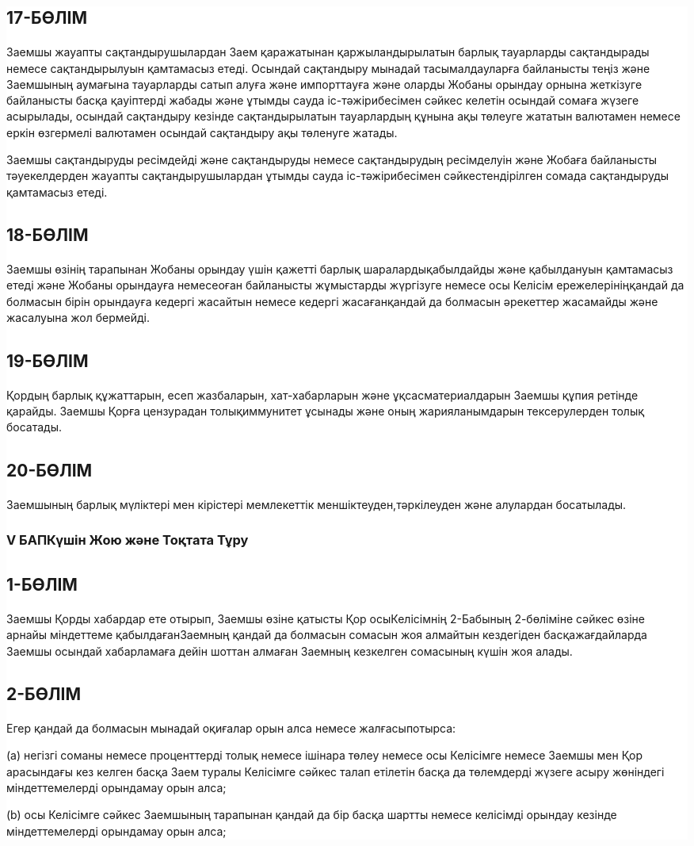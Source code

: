 ## 17-БӨЛIМ

Заемшы жауапты сақтандырушылардан Заем қаражатынан қаржыландырылатын барлық тауарларды сақтандырады немесе сақтандырылуын қамтамасыз етедi. Осындай сақтандыру мынадай тасымалдауларға байланысты теңiз және Заемшының аумағына тауарларды сатып алуға және импорттауға және оларды Жобаны орындау орнына жеткiзуге байланысты басқа қауiптердi жабады және ұтымды сауда iс-тәжiрибесiмен сәйкес келетiн осындай сомаға жүзеге асырылады, осындай сақтандыру кезiнде сақтандырылатын тауарлардың құнына ақы төлеуге жататын валютамен немесе еркiн өзгермелi валютамен осындай сақтандыру ақы төленуге жатады.

Заемшы сақтандыруды ресiмдейдi және сақтандыруды немесе сақтандырудың ресiмделуiн және Жобаға байланысты тәуекелдерден жауапты сақтандырушылардан ұтымды сауда іс-тәжiрибесiмен сәйкестендiрiлген сомада сақтандыруды қамтамасыз етедi.

## 18-БӨЛIМ

Заемшы өзiнiң тарапынан Жобаны орындау үшiн қажеттi барлық шаралардықабылдайды және қабылдануын қамтамасыз етедi және Жобаны орындауға немесеоған байланысты жұмыстарды жүргiзуге немесе осы Келiсiм ережелерiнiңқандай да болмасын бiрiн орындауға кедергi жасайтын немесе кедергi жасағанқандай да болмасын әрекеттер жасамайды және жасалуына жол бермейдi.

## 19-БӨЛIМ

Қордың барлық құжаттарын, есеп жазбаларын, хат-хабарларын және ұқсасматериалдарын Заемшы құпия ретiнде қарайды. Заемшы Қорға цензурадан толықиммунитет ұсынады және оның жарияланымдарын тексерулерден толық босатады.

## 20-БӨЛIМ

Заемшының барлық мүлiктерi мен кiрiстерi мемлекеттiк меншiктеуден,тәркiлеуден және алулардан босатылады.

### V БАПКүшiн Жою және Тоқтата Тұру

## 1-БӨЛIМ

Заемшы Қорды хабардар ете отырып, Заемшы өзiне қатысты Қор осыКелiсiмнiң 2-Бабының 2-бөлiмiне сәйкес өзiне арнайы мiндеттеме қабылдағанЗаемның қандай да болмасын сомасын жоя алмайтын кездегіден басқажағдайларда Заемшы осындай хабарламаға дейiн шоттан алмаған Заемның кезкелген сомасының күшiн жоя алады.

## 2-БӨЛIМ

Егер қандай да болмасын мынадай оқиғалар орын алса немесе жалғасыпотырса:

(а) негiзгi соманы немесе проценттердi толық немесе iшiнара төлеу немесе осы Келiсiмге немесе Заемшы мен Қор арасындағы кез келген басқа Заем туралы Келiсiмге сәйкес талап етiлетiн басқа да төлемдердi жүзеге асыру жөнiндегi мiндеттемелердi орындамау орын алса;

(b) осы Келiсiмге сәйкес Заемшының тарапынан қандай да бiр басқа шартты немесе келiсiмдi орындау кезiнде мiндеттемелердi орындамау орын алса;
